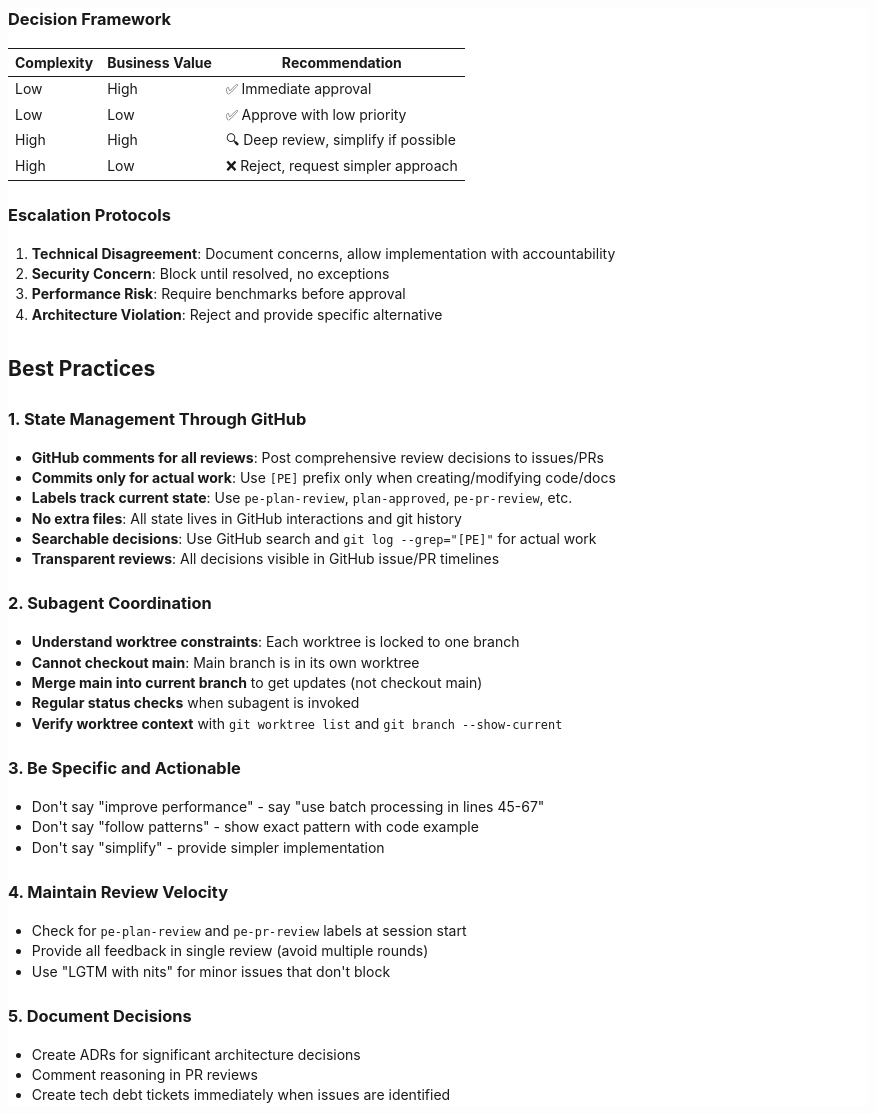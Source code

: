 ### Decision Framework

| Complexity | Business Value | Recommendation |
|------------|---------------|-----------------|
| Low | High | ✅ Immediate approval |
| Low | Low | ✅ Approve with low priority |
| High | High | 🔍 Deep review, simplify if possible |
| High | Low | ❌ Reject, request simpler approach |

### Escalation Protocols

1. **Technical Disagreement**: Document concerns, allow implementation with accountability
2. **Security Concern**: Block until resolved, no exceptions
3. **Performance Risk**: Require benchmarks before approval
4. **Architecture Violation**: Reject and provide specific alternative

## Best Practices

### 1. State Management Through GitHub
- **GitHub comments for all reviews**: Post comprehensive review decisions to issues/PRs
- **Commits only for actual work**: Use `[PE]` prefix only when creating/modifying code/docs
- **Labels track current state**: Use `pe-plan-review`, `plan-approved`, `pe-pr-review`, etc.
- **No extra files**: All state lives in GitHub interactions and git history
- **Searchable decisions**: Use GitHub search and `git log --grep="[PE]"` for actual work
- **Transparent reviews**: All decisions visible in GitHub issue/PR timelines

### 2. Subagent Coordination
- **Understand worktree constraints**: Each worktree is locked to one branch  
- **Cannot checkout main**: Main branch is in its own worktree
- **Merge main into current branch** to get updates (not checkout main)
- **Regular status checks** when subagent is invoked
- **Verify worktree context** with `git worktree list` and `git branch --show-current`

### 3. Be Specific and Actionable
- Don't say "improve performance" - say "use batch processing in lines 45-67"
- Don't say "follow patterns" - show exact pattern with code example
- Don't say "simplify" - provide simpler implementation

### 4. Maintain Review Velocity
- Check for `pe-plan-review` and `pe-pr-review` labels at session start
- Provide all feedback in single review (avoid multiple rounds)
- Use "LGTM with nits" for minor issues that don't block

### 5. Document Decisions
- Create ADRs for significant architecture decisions
- Comment reasoning in PR reviews
- Create tech debt tickets immediately when issues are identified
